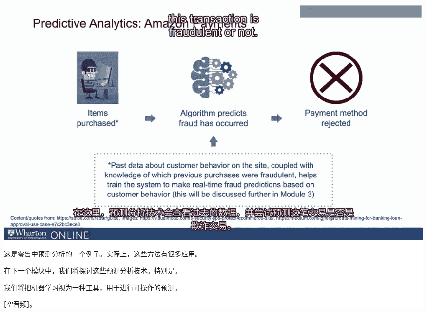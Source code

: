![](img/453485bcfeda29a06b0e97df8113ad0e_13.png)

这是零售中预测分析的一个例子。实际上，这些方法有很多应用。

在下一个模块中，我们将探讨这些预测分析技术。特别是。

我们将把机器学习视为一种工具，用于进行可操作的预测。

[空音频]。
